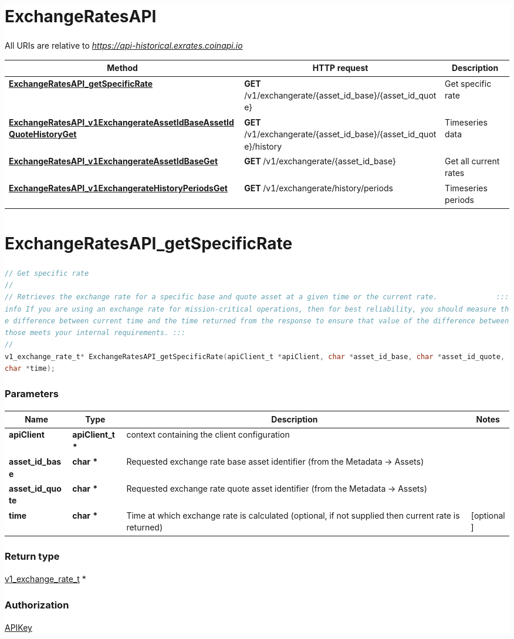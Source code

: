 # ExchangeRatesAPI

All URIs are relative to *https://api-historical.exrates.coinapi.io*

Method | HTTP request | Description
------------- | ------------- | -------------
[**ExchangeRatesAPI_getSpecificRate**](ExchangeRatesAPI.md#ExchangeRatesAPI_getSpecificRate) | **GET** /v1/exchangerate/{asset_id_base}/{asset_id_quote} | Get specific rate
[**ExchangeRatesAPI_v1ExchangerateAssetIdBaseAssetIdQuoteHistoryGet**](ExchangeRatesAPI.md#ExchangeRatesAPI_v1ExchangerateAssetIdBaseAssetIdQuoteHistoryGet) | **GET** /v1/exchangerate/{asset_id_base}/{asset_id_quote}/history | Timeseries data
[**ExchangeRatesAPI_v1ExchangerateAssetIdBaseGet**](ExchangeRatesAPI.md#ExchangeRatesAPI_v1ExchangerateAssetIdBaseGet) | **GET** /v1/exchangerate/{asset_id_base} | Get all current rates
[**ExchangeRatesAPI_v1ExchangerateHistoryPeriodsGet**](ExchangeRatesAPI.md#ExchangeRatesAPI_v1ExchangerateHistoryPeriodsGet) | **GET** /v1/exchangerate/history/periods | Timeseries periods


# **ExchangeRatesAPI_getSpecificRate**
```c
// Get specific rate
//
// Retrieves the exchange rate for a specific base and quote asset at a given time or the current rate.              :::info If you are using an exchange rate for mission-critical operations, then for best reliability, you should measure the difference between current time and the time returned from the response to ensure that value of the difference between those meets your internal requirements. :::
//
v1_exchange_rate_t* ExchangeRatesAPI_getSpecificRate(apiClient_t *apiClient, char *asset_id_base, char *asset_id_quote, char *time);
```

### Parameters
Name | Type | Description  | Notes
------------- | ------------- | ------------- | -------------
**apiClient** | **apiClient_t \*** | context containing the client configuration |
**asset_id_base** | **char \*** | Requested exchange rate base asset identifier (from the Metadata -&gt; Assets) | 
**asset_id_quote** | **char \*** | Requested exchange rate quote asset identifier (from the Metadata -&gt; Assets) | 
**time** | **char \*** | Time at which exchange rate is calculated (optional, if not supplied then current rate is returned) | [optional] 

### Return type

[v1_exchange_rate_t](v1_exchange_rate.md) *


### Authorization

[APIKey](../README.md#APIKey)
